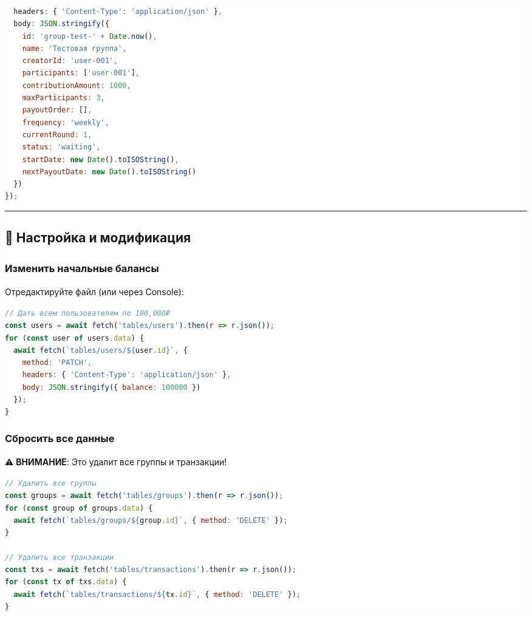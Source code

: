 ```javascript
  headers: { 'Content-Type': 'application/json' },
  body: JSON.stringify({
    id: 'group-test-' + Date.now(),
    name: 'Тестовая группа',
    creatorId: 'user-001',
    participants: ['user-001'],
    contributionAmount: 1000,
    maxParticipants: 3,
    payoutOrder: [],
    frequency: 'weekly',
    currentRound: 1,
    status: 'waiting',
    startDate: new Date().toISOString(),
    nextPayoutDate: new Date().toISOString()
  })
});
```

---

## 🔧 Настройка и модификация

### Изменить начальные балансы

Отредактируйте файл (или через Console):

```javascript
// Дать всем пользователям по 100,000₽
const users = await fetch('tables/users').then(r => r.json());
for (const user of users.data) {
  await fetch(`tables/users/${user.id}`, {
    method: 'PATCH',
    headers: { 'Content-Type': 'application/json' },
    body: JSON.stringify({ balance: 100000 })
  });
}
```

### Сбросить все данные

⚠️ **ВНИМАНИЕ**: Это удалит все группы и транзакции!

```javascript
// Удалить все группы
const groups = await fetch('tables/groups').then(r => r.json());
for (const group of groups.data) {
  await fetch(`tables/groups/${group.id}`, { method: 'DELETE' });
}

// Удалить все транзакции
const txs = await fetch('tables/transactions').then(r => r.json());
for (const tx of txs.data) {
  await fetch(`tables/transactions/${tx.id}`, { method: 'DELETE' });
}
```

